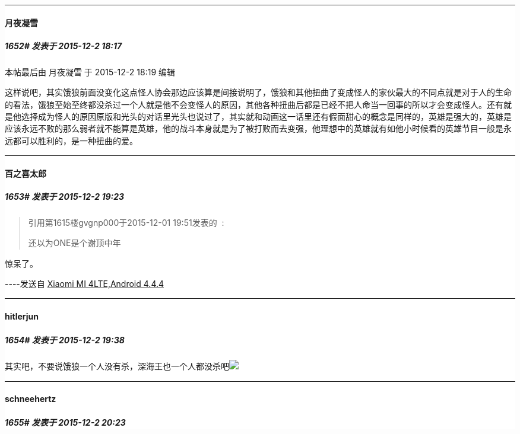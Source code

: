 




-----

####  月夜凝雪  
##### 1652#       发表于 2015-12-2 18:17



 本帖最后由 月夜凝雪 于 2015-12-2 18:19 编辑 

这样说吧，其实饿狼前面没变化这点怪人协会那边应该算是间接说明了，饿狼和其他扭曲了变成怪人的家伙最大的不同点就是对于人的生命的看法，饿狼至始至终都没杀过一个人就是他不会变怪人的原因，其他各种扭曲后都是已经不把人命当一回事的所以才会变成怪人。还有就是他选择成为怪人的原因原版和光头的对话里光头也说过了，其实就和动画这一话里还有假面甜心的概念是同样的，英雄是强大的，英雄是应该永远不败的那么弱者就不能算是英雄，他的战斗本身就是为了被打败而去变强，他理想中的英雄就有如他小时候看的英雄节目一般是永远都可以胜利的，是一种扭曲的爱。







-----

####  百之喜太郎  
##### 1653#       发表于 2015-12-2 19:23



<blockquote>引用第1615楼gvgnp000于2015-12-01 19:51发表的  :

还以为ONE是个谢顶中年</blockquote>
惊呆了。


----发送自 [Xiaomi MI 4LTE,Android 4.4.4](http://stage1.5j4m.com/?1.17)







-----

####  hitlerjun  
##### 1654#       发表于 2015-12-2 19:38




其实吧，不要说饿狼一个人没有杀，深海王也一个人都没杀吧<img src="https://static.saraba1st.com/image/smiley/face/149.gif" referrerpolicy="no-referrer">







-----

####  schneehertz  
##### 1655#       发表于 2015-12-2 20:23


